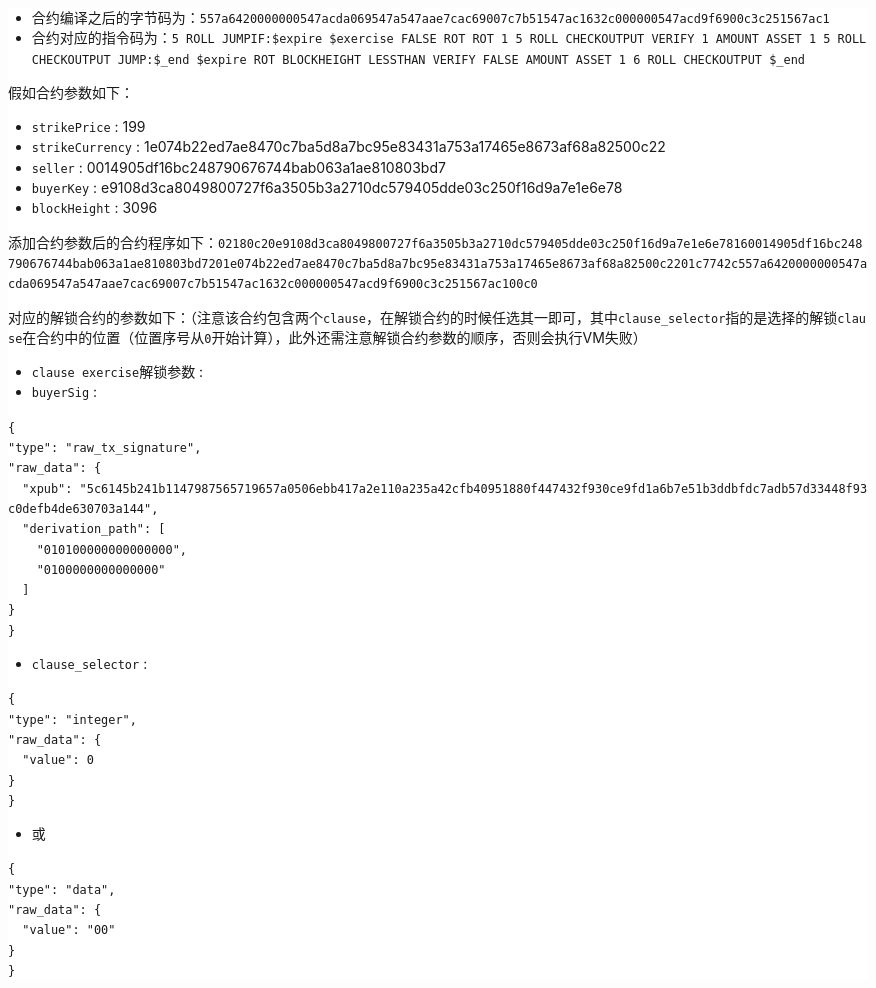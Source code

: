 - 合约编译之后的字节码为：`557a6420000000547acda069547a547aae7cac69007c7b51547ac1632c000000547acd9f6900c3c251567ac1`
- 合约对应的指令码为：`5 ROLL JUMPIF:$expire $exercise FALSE ROT ROT 1 5 ROLL CHECKOUTPUT VERIFY 1 AMOUNT ASSET 1 5 ROLL CHECKOUTPUT JUMP:$_end $expire ROT BLOCKHEIGHT LESSTHAN VERIFY FALSE AMOUNT ASSET 1 6 ROLL CHECKOUTPUT $_end`

假如合约参数如下：

- `strikePrice` : 199
- `strikeCurrency` : 1e074b22ed7ae8470c7ba5d8a7bc95e83431a753a17465e8673af68a82500c22
- `seller` : 0014905df16bc248790676744bab063a1ae810803bd7
- `buyerKey` : e9108d3ca8049800727f6a3505b3a2710dc579405dde03c250f16d9a7e1e6e78
- `blockHeight` : 3096

添加合约参数后的合约程序如下：`02180c20e9108d3ca8049800727f6a3505b3a2710dc579405dde03c250f16d9a7e1e6e78160014905df16bc248790676744bab063a1ae810803bd7201e074b22ed7ae8470c7ba5d8a7bc95e83431a753a17465e8673af68a82500c2201c7742c557a6420000000547acda069547a547aae7cac69007c7b51547ac1632c000000547acd9f6900c3c251567ac100c0`

对应的解锁合约的参数如下：（注意该合约包含两个`clause`，在解锁合约的时候任选其一即可，其中`clause_selector`指的是选择的解锁`clause`在合约中的位置（位置序号从`0`开始计算），此外还需注意解锁合约参数的顺序，否则会执行VM失败）

- `clause exercise`解锁参数 :
- `buyerSig` :
```
{
"type": "raw_tx_signature",
"raw_data": {
  "xpub": "5c6145b241b1147987565719657a0506ebb417a2e110a235a42cfb40951880f447432f930ce9fd1a6b7e51b3ddbfdc7adb57d33448f93c0defb4de630703a144",
  "derivation_path": [
    "010100000000000000",
    "0100000000000000"
  ]
}
}
```

- `clause_selector` :
```
{
"type": "integer",
"raw_data": {
  "value": 0
}
}
```

- 或
```
{
"type": "data",
"raw_data": {
  "value": "00"
}
}
```

